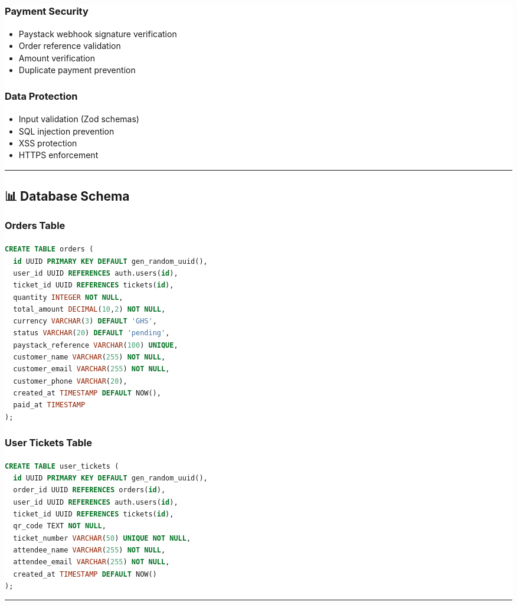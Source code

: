 ### **Payment Security**
- Paystack webhook signature verification
- Order reference validation
- Amount verification
- Duplicate payment prevention

### **Data Protection**
- Input validation (Zod schemas)
- SQL injection prevention
- XSS protection
- HTTPS enforcement

---

## 📊 Database Schema

### **Orders Table**
```sql
CREATE TABLE orders (
  id UUID PRIMARY KEY DEFAULT gen_random_uuid(),
  user_id UUID REFERENCES auth.users(id),
  ticket_id UUID REFERENCES tickets(id),
  quantity INTEGER NOT NULL,
  total_amount DECIMAL(10,2) NOT NULL,
  currency VARCHAR(3) DEFAULT 'GHS',
  status VARCHAR(20) DEFAULT 'pending',
  paystack_reference VARCHAR(100) UNIQUE,
  customer_name VARCHAR(255) NOT NULL,
  customer_email VARCHAR(255) NOT NULL,
  customer_phone VARCHAR(20),
  created_at TIMESTAMP DEFAULT NOW(),
  paid_at TIMESTAMP
);
```

### **User Tickets Table**
```sql
CREATE TABLE user_tickets (
  id UUID PRIMARY KEY DEFAULT gen_random_uuid(),
  order_id UUID REFERENCES orders(id),
  user_id UUID REFERENCES auth.users(id),
  ticket_id UUID REFERENCES tickets(id),
  qr_code TEXT NOT NULL,
  ticket_number VARCHAR(50) UNIQUE NOT NULL,
  attendee_name VARCHAR(255) NOT NULL,
  attendee_email VARCHAR(255) NOT NULL,
  created_at TIMESTAMP DEFAULT NOW()
);
```

---
